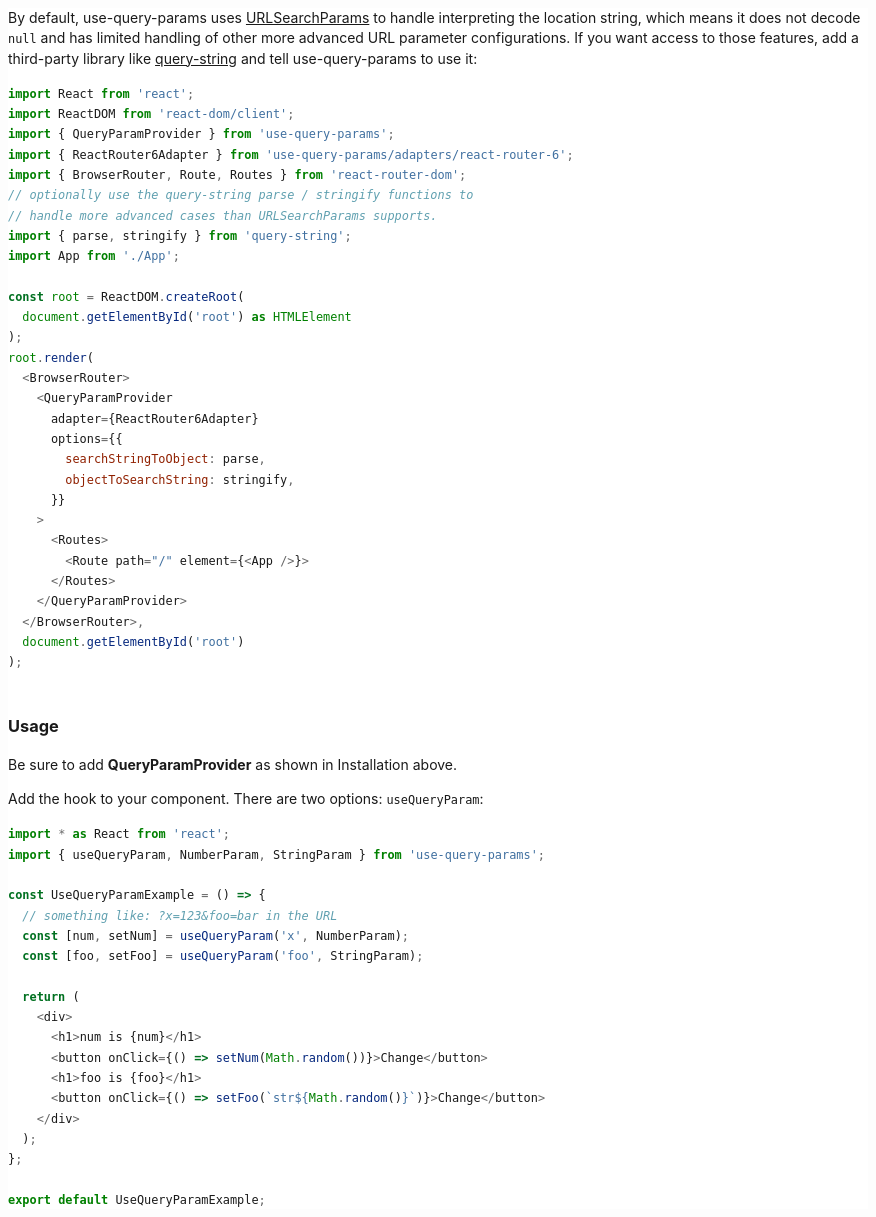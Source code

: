 By default, use-query-params uses [URLSearchParams](https://developer.mozilla.org/en-US/docs/Web/API/URLSearchParams) to handle interpreting the location string, which means it does not decode `null` and has limited handling of other more advanced URL parameter configurations. If you want access to those features, add a third-party library like [query-string](https://github.com/sindresorhus/query-string) and tell use-query-params to use it:

```js
import React from 'react';
import ReactDOM from 'react-dom/client';
import { QueryParamProvider } from 'use-query-params';
import { ReactRouter6Adapter } from 'use-query-params/adapters/react-router-6';
import { BrowserRouter, Route, Routes } from 'react-router-dom';
// optionally use the query-string parse / stringify functions to
// handle more advanced cases than URLSearchParams supports.
import { parse, stringify } from 'query-string';
import App from './App';

const root = ReactDOM.createRoot(
  document.getElementById('root') as HTMLElement
);
root.render(
  <BrowserRouter>
    <QueryParamProvider 
      adapter={ReactRouter6Adapter}
      options={{
        searchStringToObject: parse,
        objectToSearchString: stringify,
      }}
    >
      <Routes>
        <Route path="/" element={<App />}>
      </Routes>
    </QueryParamProvider>
  </BrowserRouter>,
  document.getElementById('root')
);
      
```


### Usage

Be sure to add **QueryParamProvider** as shown in Installation above. 

Add the hook to your component. There are two options: `useQueryParam`:

```js
import * as React from 'react';
import { useQueryParam, NumberParam, StringParam } from 'use-query-params';

const UseQueryParamExample = () => {
  // something like: ?x=123&foo=bar in the URL
  const [num, setNum] = useQueryParam('x', NumberParam);
  const [foo, setFoo] = useQueryParam('foo', StringParam);

  return (
    <div>
      <h1>num is {num}</h1>
      <button onClick={() => setNum(Math.random())}>Change</button>
      <h1>foo is {foo}</h1>
      <button onClick={() => setFoo(`str${Math.random()}`)}>Change</button>
    </div>
  );
};

export default UseQueryParamExample;
```